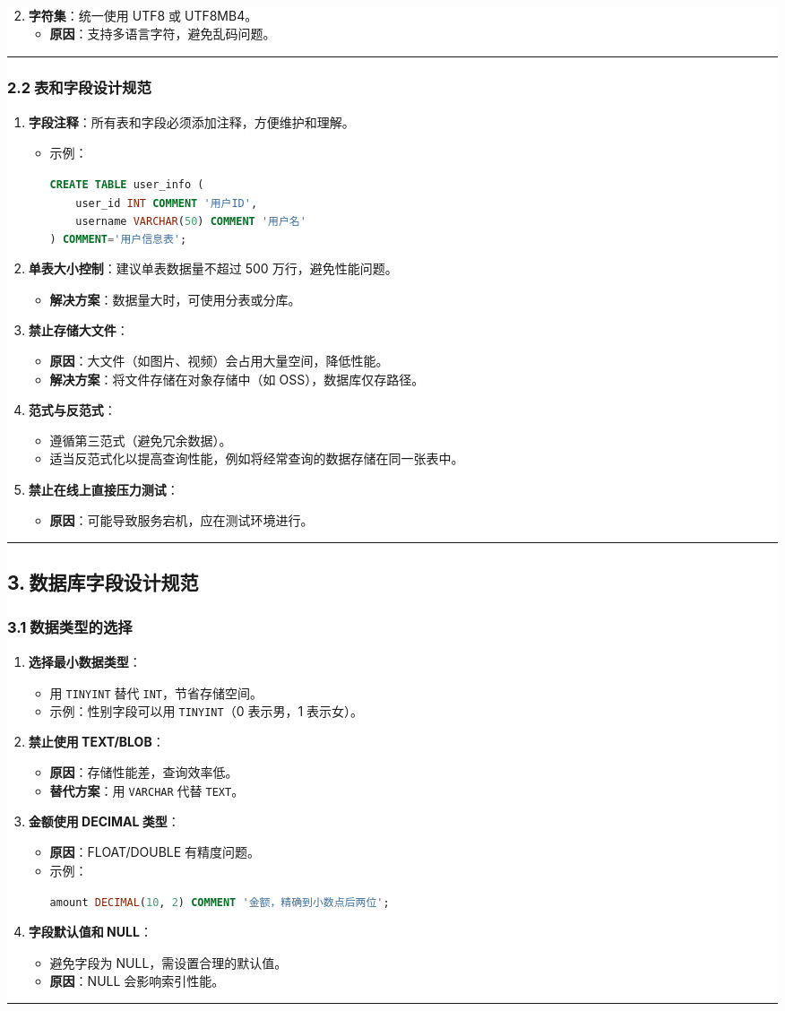 2. **字符集**：统一使用 UTF8 或 UTF8MB4。
    - **原因**：支持多语言字符，避免乱码问题。

---

### **2.2 表和字段设计规范**
1. **字段注释**：所有表和字段必须添加注释，方便维护和理解。
    - 示例：
      ```sql
      CREATE TABLE user_info (
          user_id INT COMMENT '用户ID',
          username VARCHAR(50) COMMENT '用户名'
      ) COMMENT='用户信息表';
      ```

2. **单表大小控制**：建议单表数据量不超过 500 万行，避免性能问题。
    - **解决方案**：数据量大时，可使用分表或分库。

3. **禁止存储大文件**：
    - **原因**：大文件（如图片、视频）会占用大量空间，降低性能。
    - **解决方案**：将文件存储在对象存储中（如 OSS），数据库仅存路径。

4. **范式与反范式**：
    - 遵循第三范式（避免冗余数据）。
    - 适当反范式化以提高查询性能，例如将经常查询的数据存储在同一张表中。

5. **禁止在线上直接压力测试**：
    - **原因**：可能导致服务宕机，应在测试环境进行。

---

## **3. 数据库字段设计规范**

### **3.1 数据类型的选择**
1. **选择最小数据类型**：
    - 用 `TINYINT` 替代 `INT`，节省存储空间。
    - 示例：性别字段可以用 `TINYINT`（0 表示男，1 表示女）。

2. **禁止使用 TEXT/BLOB**：
    - **原因**：存储性能差，查询效率低。
    - **替代方案**：用 `VARCHAR` 代替 `TEXT`。

3. **金额使用 DECIMAL 类型**：
    - **原因**：FLOAT/DOUBLE 有精度问题。
    - 示例：
      ```sql
      amount DECIMAL(10, 2) COMMENT '金额，精确到小数点后两位';
      ```

4. **字段默认值和 NULL**：
    - 避免字段为 NULL，需设置合理的默认值。
    - **原因**：NULL 会影响索引性能。

---
